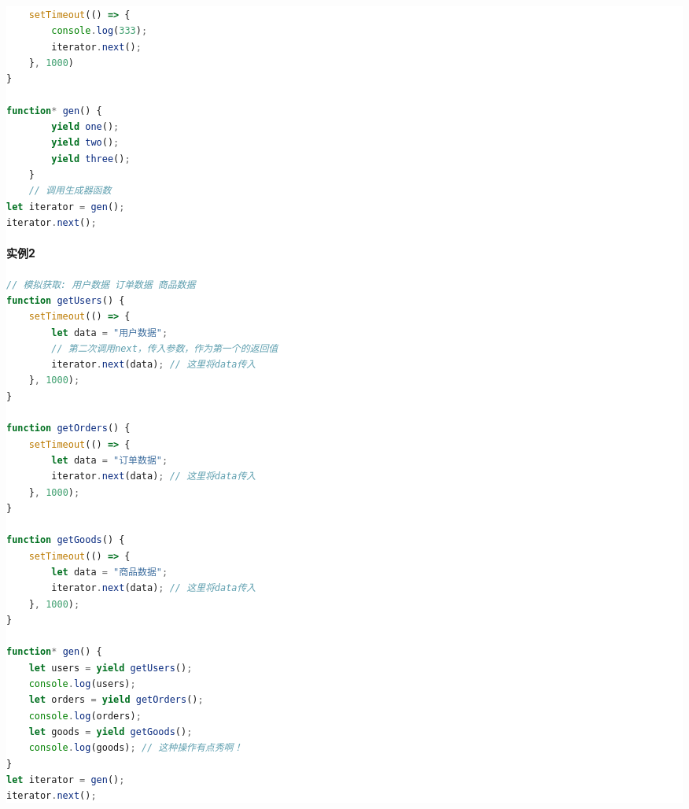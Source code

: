 ```js
    setTimeout(() => {
        console.log(333);
        iterator.next();
    }, 1000)
}

function* gen() {
        yield one();
        yield two();
        yield three();
    }
    // 调用生成器函数
let iterator = gen();
iterator.next();
```

#### 实例2

```js
// 模拟获取: 用户数据 订单数据 商品数据
function getUsers() {
    setTimeout(() => {
        let data = "用户数据";
        // 第二次调用next，传入参数，作为第一个的返回值
        iterator.next(data); // 这里将data传入
    }, 1000);
}

function getOrders() {
    setTimeout(() => {
        let data = "订单数据";
        iterator.next(data); // 这里将data传入
    }, 1000);
}

function getGoods() {
    setTimeout(() => {
        let data = "商品数据";
        iterator.next(data); // 这里将data传入
    }, 1000);
}

function* gen() {
    let users = yield getUsers();
    console.log(users);
    let orders = yield getOrders();
    console.log(orders);
    let goods = yield getGoods();
    console.log(goods); // 这种操作有点秀啊！
}
let iterator = gen();
iterator.next();
```
